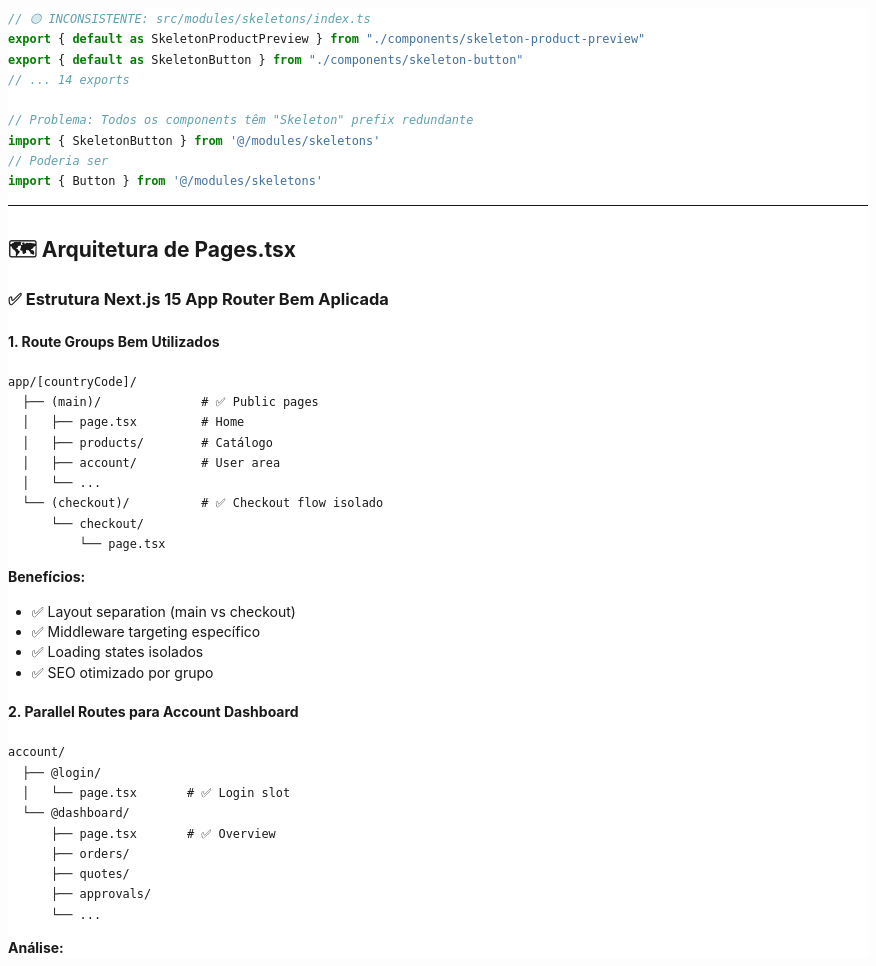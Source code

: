 ```typescript
// 🟡 INCONSISTENTE: src/modules/skeletons/index.ts
export { default as SkeletonProductPreview } from "./components/skeleton-product-preview"
export { default as SkeletonButton } from "./components/skeleton-button"
// ... 14 exports

// Problema: Todos os components têm "Skeleton" prefix redundante
import { SkeletonButton } from '@/modules/skeletons'
// Poderia ser
import { Button } from '@/modules/skeletons'
```

---

## 🗺️ Arquitetura de Pages.tsx

### ✅ Estrutura Next.js 15 App Router Bem Aplicada

#### 1. **Route Groups Bem Utilizados**

```tsx
app/[countryCode]/
  ├── (main)/              # ✅ Public pages
  │   ├── page.tsx         # Home
  │   ├── products/        # Catálogo
  │   ├── account/         # User area
  │   └── ...
  └── (checkout)/          # ✅ Checkout flow isolado
      └── checkout/
          └── page.tsx
```

**Benefícios:**

- ✅ Layout separation (main vs checkout)
- ✅ Middleware targeting específico
- ✅ Loading states isolados
- ✅ SEO otimizado por grupo

#### 2. **Parallel Routes para Account Dashboard**

```tsx
account/
  ├── @login/
  │   └── page.tsx       # ✅ Login slot
  └── @dashboard/
      ├── page.tsx       # ✅ Overview
      ├── orders/
      ├── quotes/
      ├── approvals/
      └── ...
```

**Análise:**

